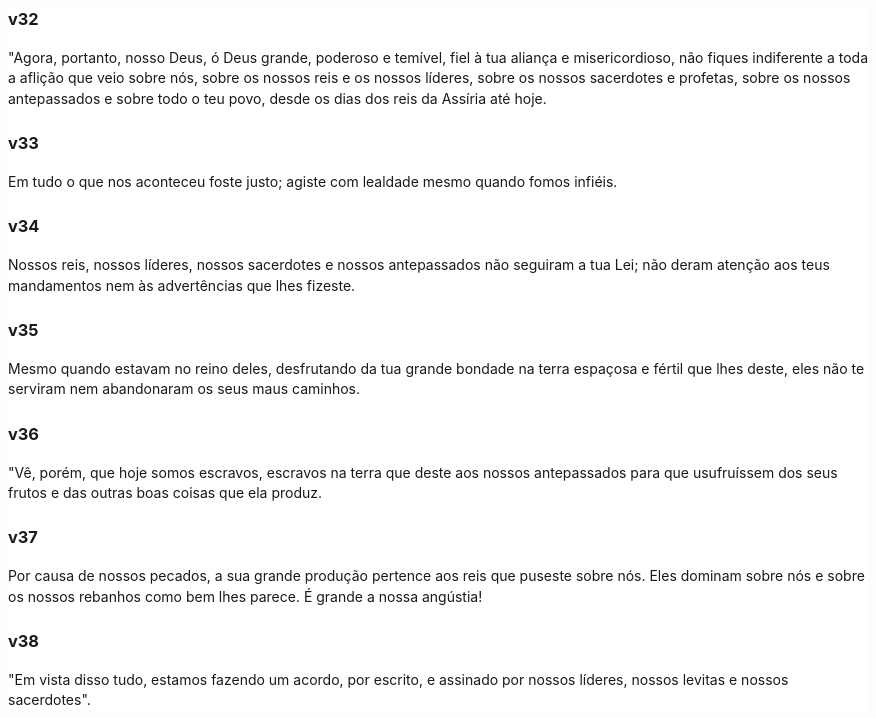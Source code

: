 ### v32
 "Agora, portanto, nosso Deus, ó Deus grande, poderoso e temível, fiel à tua aliança e misericordioso, não fiques indiferente a toda a aflição que veio sobre nós, sobre os nossos reis e os nossos líderes, sobre os nossos sacerdotes e profetas, sobre os nossos antepassados e sobre todo o teu povo, desde os dias dos reis da Assíria até hoje.
### v33
 Em tudo o que nos aconteceu foste justo; agiste com lealdade mesmo quando fomos infiéis.
### v34
 Nossos reis, nossos líderes, nossos sacerdotes e nossos antepassados não seguiram a tua Lei; não deram atenção aos teus mandamentos nem às advertências que lhes fizeste.
### v35
 Mesmo quando estavam no reino deles, desfrutando da tua grande bondade na terra espaçosa e fértil que lhes deste, eles não te serviram nem abandonaram os seus maus caminhos.
### v36
 "Vê, porém, que hoje somos escravos, escravos na terra que deste aos nossos antepassados para que usufruíssem dos seus frutos e das outras boas coisas que ela produz.
### v37
 Por causa de nossos pecados, a sua grande produção pertence aos reis que puseste sobre nós. Eles dominam sobre nós e sobre os nossos rebanhos como bem lhes parece. É grande a nossa angústia!
### v38
 "Em vista disso tudo, estamos fazendo um acordo, por escrito, e assinado por nossos líderes, nossos levitas e nossos sacerdotes".
